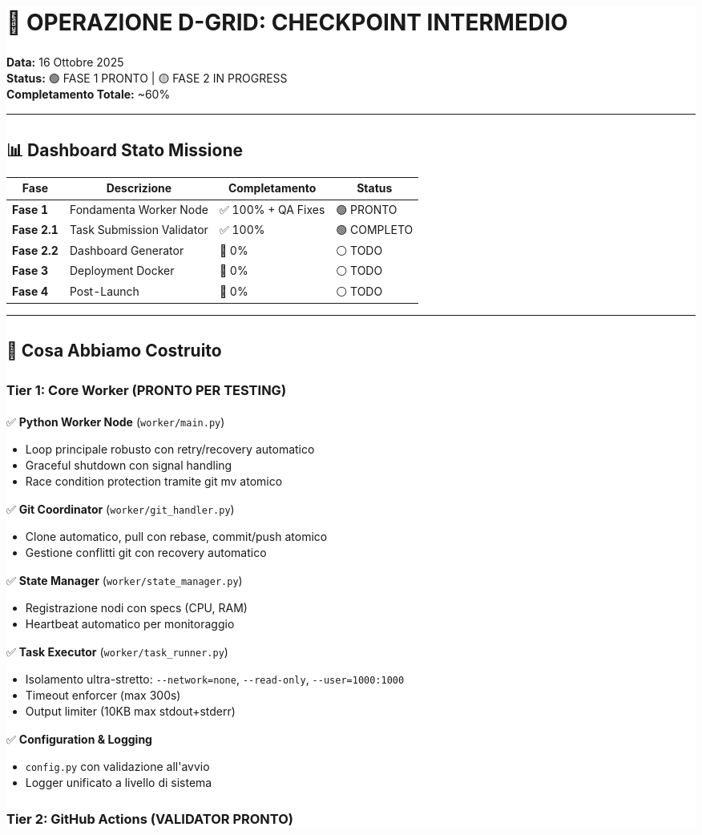 # 🎯 OPERAZIONE D-GRID: CHECKPOINT INTERMEDIO

**Data:** 16 Ottobre 2025  
**Status:** 🟢 FASE 1 PRONTO | 🟡 FASE 2 IN PROGRESS  
**Completamento Totale:** ~60%

---

## 📊 Dashboard Stato Missione

| Fase | Descrizione | Completamento | Status |
|------|-------------|---|--------|
| **Fase 1** | Fondamenta Worker Node | ✅ 100% + QA Fixes | 🟢 PRONTO |
| **Fase 2.1** | Task Submission Validator | ✅ 100% | 🟢 COMPLETO |
| **Fase 2.2** | Dashboard Generator | 🔄 0% | ⚪ TODO |
| **Fase 3** | Deployment Docker | 🔄 0% | ⚪ TODO |
| **Fase 4** | Post-Launch | 🔄 0% | ⚪ TODO |

---

## 🎯 Cosa Abbiamo Costruito

### Tier 1: Core Worker (PRONTO PER TESTING)

✅ **Python Worker Node** (`worker/main.py`)
- Loop principale robusto con retry/recovery automatico
- Graceful shutdown con signal handling
- Race condition protection tramite git mv atomico

✅ **Git Coordinator** (`worker/git_handler.py`)
- Clone automatico, pull con rebase, commit/push atomico
- Gestione conflitti git con recovery automatico

✅ **State Manager** (`worker/state_manager.py`)
- Registrazione nodi con specs (CPU, RAM)
- Heartbeat automatico per monitoraggio

✅ **Task Executor** (`worker/task_runner.py`)
- Isolamento ultra-stretto: `--network=none`, `--read-only`, `--user=1000:1000`
- Timeout enforcer (max 300s)
- Output limiter (10KB max stdout+stderr)

✅ **Configuration & Logging**
- `config.py` con validazione all'avvio
- Logger unificato a livello di sistema

### Tier 2: GitHub Actions (VALIDATOR PRONTO)
